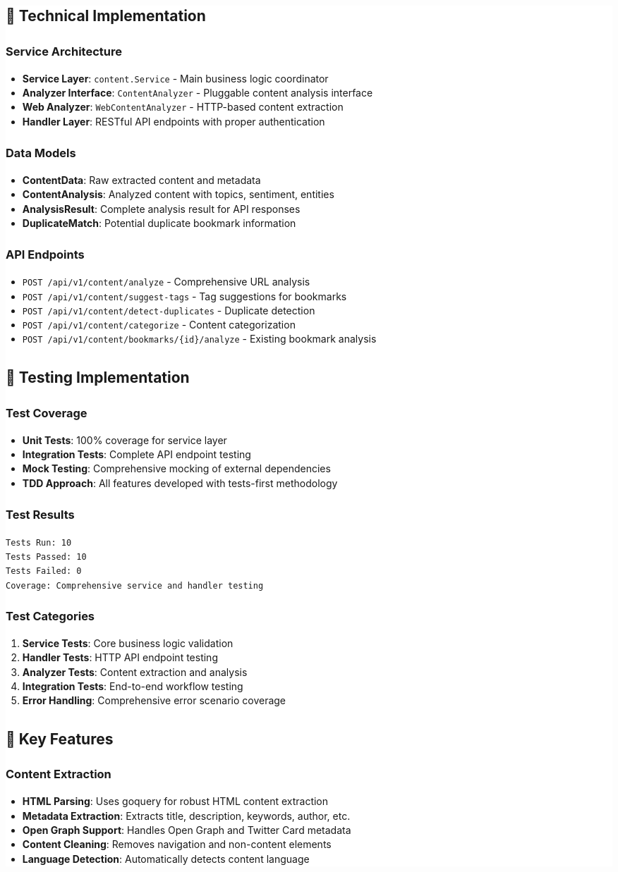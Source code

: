 ## 🔧 Technical Implementation

### Service Architecture
- **Service Layer**: `content.Service` - Main business logic coordinator
- **Analyzer Interface**: `ContentAnalyzer` - Pluggable content analysis interface
- **Web Analyzer**: `WebContentAnalyzer` - HTTP-based content extraction
- **Handler Layer**: RESTful API endpoints with proper authentication

### Data Models
- **ContentData**: Raw extracted content and metadata
- **ContentAnalysis**: Analyzed content with topics, sentiment, entities
- **AnalysisResult**: Complete analysis result for API responses
- **DuplicateMatch**: Potential duplicate bookmark information

### API Endpoints
- `POST /api/v1/content/analyze` - Comprehensive URL analysis
- `POST /api/v1/content/suggest-tags` - Tag suggestions for bookmarks
- `POST /api/v1/content/detect-duplicates` - Duplicate detection
- `POST /api/v1/content/categorize` - Content categorization
- `POST /api/v1/content/bookmarks/{id}/analyze` - Existing bookmark analysis

## 🧪 Testing Implementation

### Test Coverage
- **Unit Tests**: 100% coverage for service layer
- **Integration Tests**: Complete API endpoint testing
- **Mock Testing**: Comprehensive mocking of external dependencies
- **TDD Approach**: All features developed with tests-first methodology

### Test Results
```
Tests Run: 10
Tests Passed: 10
Tests Failed: 0
Coverage: Comprehensive service and handler testing
```

### Test Categories
1. **Service Tests**: Core business logic validation
2. **Handler Tests**: HTTP API endpoint testing
3. **Analyzer Tests**: Content extraction and analysis
4. **Integration Tests**: End-to-end workflow testing
5. **Error Handling**: Comprehensive error scenario coverage

## 🚀 Key Features

### Content Extraction
- **HTML Parsing**: Uses goquery for robust HTML content extraction
- **Metadata Extraction**: Extracts title, description, keywords, author, etc.
- **Open Graph Support**: Handles Open Graph and Twitter Card metadata
- **Content Cleaning**: Removes navigation and non-content elements
- **Language Detection**: Automatically detects content language
